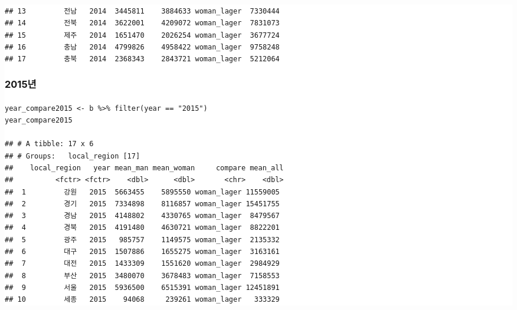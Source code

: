     ## 13         전남   2014  3445811    3884633 woman_lager  7330444
    ## 14         전북   2014  3622001    4209072 woman_lager  7831073
    ## 15         제주   2014  1651470    2026254 woman_lager  3677724
    ## 16         충남   2014  4799826    4958422 woman_lager  9758248
    ## 17         충북   2014  2368343    2843721 woman_lager  5212064

### 2015년

    year_compare2015 <- b %>% filter(year == "2015")  
    year_compare2015

    ## # A tibble: 17 x 6
    ## # Groups:   local_region [17]
    ##    local_region   year mean_man mean_woman     compare mean_all
    ##          <fctr> <fctr>    <dbl>      <dbl>       <chr>    <dbl>
    ##  1         강원   2015  5663455    5895550 woman_lager 11559005
    ##  2         경기   2015  7334898    8116857 woman_lager 15451755
    ##  3         경남   2015  4148802    4330765 woman_lager  8479567
    ##  4         경북   2015  4191480    4630721 woman_lager  8822201
    ##  5         광주   2015   985757    1149575 woman_lager  2135332
    ##  6         대구   2015  1507886    1655275 woman_lager  3163161
    ##  7         대전   2015  1433309    1551620 woman_lager  2984929
    ##  8         부산   2015  3480070    3678483 woman_lager  7158553
    ##  9         서울   2015  5936500    6515391 woman_lager 12451891
    ## 10         세종   2015    94068     239261 woman_lager   333329